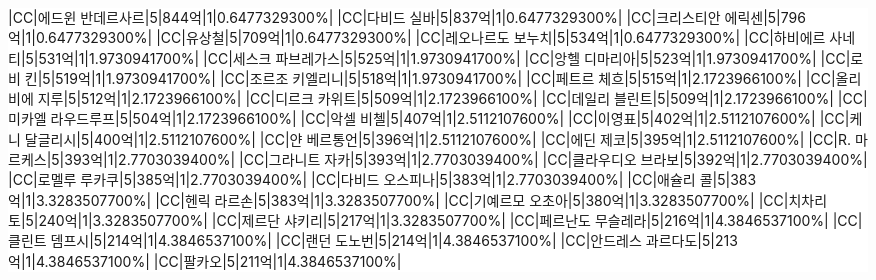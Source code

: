 |CC|에드윈 반데르사르|5|844억|1|0.6477329300%|
|CC|다비드 실바|5|837억|1|0.6477329300%|
|CC|크리스티안 에릭센|5|796억|1|0.6477329300%|
|CC|유상철|5|709억|1|0.6477329300%|
|CC|레오나르도 보누치|5|534억|1|0.6477329300%|
|CC|하비에르 사네티|5|531억|1|1.9730941700%|
|CC|세스크 파브레가스|5|525억|1|1.9730941700%|
|CC|앙헬 디마리아|5|523억|1|1.9730941700%|
|CC|로비 킨|5|519억|1|1.9730941700%|
|CC|조르조 키엘리니|5|518억|1|1.9730941700%|
|CC|페트르 체흐|5|515억|1|2.1723966100%|
|CC|올리비에 지루|5|512억|1|2.1723966100%|
|CC|디르크 카위트|5|509억|1|2.1723966100%|
|CC|데일리 블린트|5|509억|1|2.1723966100%|
|CC|미카엘 라우드루프|5|504억|1|2.1723966100%|
|CC|악셀 비첼|5|407억|1|2.5112107600%|
|CC|이영표|5|402억|1|2.5112107600%|
|CC|케니 달글리시|5|400억|1|2.5112107600%|
|CC|얀 베르통언|5|396억|1|2.5112107600%|
|CC|에딘 제코|5|395억|1|2.5112107600%|
|CC|R. 마르케스|5|393억|1|2.7703039400%|
|CC|그라니트 자카|5|393억|1|2.7703039400%|
|CC|클라우디오 브라보|5|392억|1|2.7703039400%|
|CC|로멜루 루카쿠|5|385억|1|2.7703039400%|
|CC|다비드 오스피나|5|383억|1|2.7703039400%|
|CC|애슐리 콜|5|383억|1|3.3283507700%|
|CC|헨릭 라르손|5|383억|1|3.3283507700%|
|CC|기예르모 오초아|5|380억|1|3.3283507700%|
|CC|치차리토|5|240억|1|3.3283507700%|
|CC|제르단 샤키리|5|217억|1|3.3283507700%|
|CC|페르난도 무슬레라|5|216억|1|4.3846537100%|
|CC|클린트 뎀프시|5|214억|1|4.3846537100%|
|CC|랜던 도노번|5|214억|1|4.3846537100%|
|CC|안드레스 과르다도|5|213억|1|4.3846537100%|
|CC|팔카오|5|211억|1|4.3846537100%|
